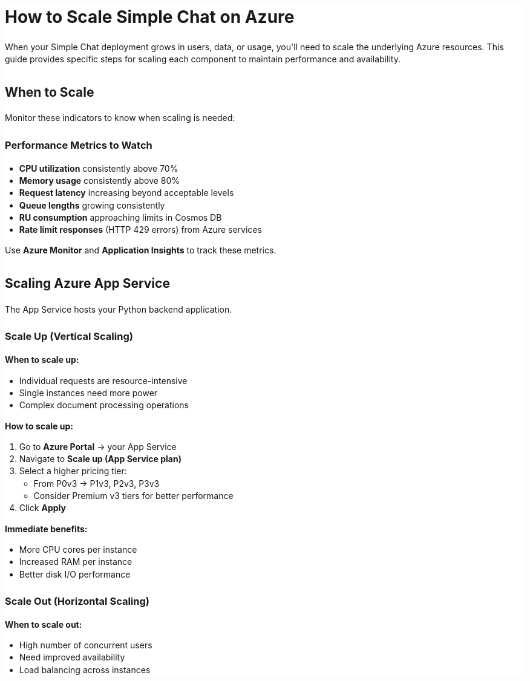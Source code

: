 # How to Scale Simple Chat on Azure

When your Simple Chat deployment grows in users, data, or usage, you'll need to scale the underlying Azure resources. This guide provides specific steps for scaling each component to maintain performance and availability.

## When to Scale

Monitor these indicators to know when scaling is needed:

### Performance Metrics to Watch
- **CPU utilization** consistently above 70%
- **Memory usage** consistently above 80%  
- **Request latency** increasing beyond acceptable levels
- **Queue lengths** growing consistently
- **RU consumption** approaching limits in Cosmos DB
- **Rate limit responses** (HTTP 429 errors) from Azure services

Use **Azure Monitor** and **Application Insights** to track these metrics.

## Scaling Azure App Service

The App Service hosts your Python backend application.

### Scale Up (Vertical Scaling)

**When to scale up:**
- Individual requests are resource-intensive
- Single instances need more power
- Complex document processing operations

**How to scale up:**
1. Go to **Azure Portal** → your App Service
2. Navigate to **Scale up (App Service plan)**  
3. Select a higher pricing tier:
   - From P0v3 → P1v3, P2v3, P3v3
   - Consider Premium v3 tiers for better performance
4. Click **Apply**

**Immediate benefits:**
- More CPU cores per instance
- Increased RAM per instance
- Better disk I/O performance

### Scale Out (Horizontal Scaling)

**When to scale out:**
- High number of concurrent users
- Need improved availability
- Load balancing across instances
